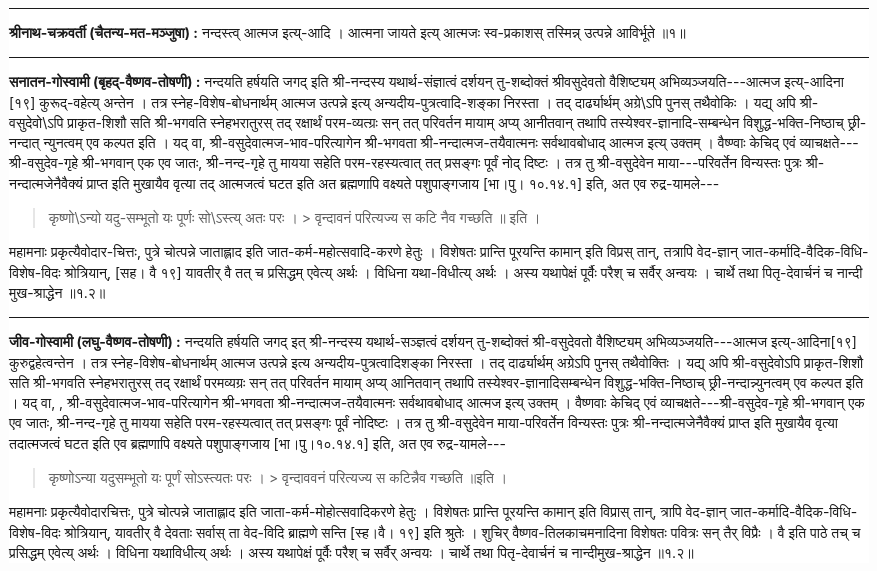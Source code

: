 
______


**श्रीनाथ-चक्रवर्ती (चैतन्य-मत-मञ्जुषा) :** नन्दस्त्व् आत्मज इत्य्-आदि । आत्मना जायते इत्य् आत्मजः स्व-प्रकाशस् तस्मिन्न् उत्पन्ने आविर्भूते ॥१॥


______


**सनातन-गोस्वामी (बृहद्-वैष्णव-तोषणी) :** नन्दयति हर्षयति जगद् इति श्री-नन्दस्य यथार्थ-संज्ञात्वं दर्शयन् तु-शब्दोक्तं श्रीवसुदेवतो वैशिष्ट्यम् अभिव्यञ्जयति---आत्मज इत्य्-आदिना \[१९\] कुरूद्-वहेत्य् अन्तेन । तत्र स्नेह-विशेष-बोधनार्थम् आत्मज उत्पन्ने इत्य् अन्यदीय-पुत्रत्वादि-शङ्का निरस्ता । तद् दार्ढ्यार्थम् अग्रे\ऽपि पुनस् तथैवोकिः । यद्य् अपि श्री-वसुदेवो\ऽपि प्राकृत-शिशौ सति श्री-भगवति स्नेहभरातुरस् तद् रक्षार्थं परम-व्यत्ग्रः सन् तत् परिवर्तन मायाम् अप्य् आनीतवान् तथापि तस्येश्वर-ज्ञानादि-सम्बन्धेन विशुद्ध-भक्ति-निष्ठाच् छ्री-नन्दात् न्युनत्वम् एव कल्पत इति । यद् वा, श्री-वसुदेवात्मज-भाव-परित्यागेन श्री-भगवता श्री-नन्दात्मज-तयैवात्मनः सर्वथावबोधाद् आत्मज इत्य् उक्तम् । वैष्ण्वाः केचिद् एवं व्याचक्षते---श्री-वसुदेव-गृहे श्री-भगवान् एक एव जातः, श्री-नन्द-गृहे तु मायया सहेति परम-रहस्यत्वात् तत् प्रसङ्गः पूर्वं नोद् दिष्टः । तत्र तु श्री-वसुदेवेन माया---परिवर्तेन विन्यस्तः पुत्रः श्री-नन्दात्मजेनैवैक्यं प्राप्त इति मुखायैव वृत्या तद् आत्मजत्वं घटत इति अत ब्रह्मणापि वक्ष्यते पशुपाङ्गजाय \[भा।पु। १०.१४.१\] इति, अत एव रुद्र-यामले---

> कृष्णो\ऽन्यो यदु-सम्भूतो यः पूर्णः सो\ऽस्त्य् अतः परः । >
> वृन्दावनं परित्यज्य स कटि नैव गच्छति ॥ इति ।

महामनाः प्रकृत्यैवोदार-चित्तः, पुत्रे चोत्पन्ने जाताह्लाद इति जात-कर्म-महोत्सवादि-करणे हेतुः । विशेषतः प्रान्ति पूरयन्ति कामान् इति विप्रस् तान्, तत्रापि वेद-ज्ञान् जात-कर्मादि-वैदिक-विधि-विशेष-विदः श्रोत्रियान्, \[सह। वै १९\] यावतीर् वै तत् च प्रसिद्धम् एवेत्य् अर्थः । विधिना यथा-विधीत्य् अर्थः । अस्य यथापेक्षं पूर्वैः परैश् च सर्वैर् अन्वयः । चार्थे तथा पितृ-देवार्चनं च नान्दी मुख-श्राद्धेन ॥१.२॥


______


**जीव-गोस्वामी (लघु-वैष्णव-तोषणी) :** नन्दयति हर्षयति जगद् इत् श्री-नन्दस्य यथार्थ-सञ्ज्ञत्वं दर्शयन् तु-शब्दोक्तं श्री-वसुदेवतो वैशिष्ट्यम् अभिव्यञ्जयति---आत्मज इत्य्-आदिना\[१९\] कुरुद्वहेत्वन्तेन । तत्र स्नेह-विशेष-बोधनार्थम् आत्मज उत्पन्ने इत्य अन्यदीय-पुत्रत्वादिशङ्का निरस्ता । तद् दार्ढ्यार्थम् अग्रेऽपि पुनस् तथैवोक्तिः । यद्य् अपि श्री-वसुदेवोऽपि प्राकृत-शिशौ सति श्री-भगवति स्नेहभरातुरस् तद् रक्षार्थं परमव्यग्रः सन् तत् परिवर्तन मायाम् अप्य् आनितवान् तथापि तस्येश्वर-ज्ञानादिसम्बन्धेन विशुद्ध-भक्ति-निष्ठाच् छ्री-नन्दान्न्युनत्वम् एव कल्पत इति । यद् वा, , श्री-वसुदेवात्मज-भाव-परित्यागेन श्री-भगवता श्री-नन्दात्मज-तयैवात्मनः सर्वथावबोधाद् आत्मज इत्य् उक्तम् । वैष्णवाः केचिद् एवं व्याचक्षते---श्री-वसुदेव-गृहे श्री-भगवान् एक एव जातः, श्री-नन्द-गृहे तु मायया सहेति परम-रहस्यत्वात् तत् प्रसङ्गः पूर्वं नोदिष्टः । तत्र तु श्री-वसुदेवेन माया-परिवर्तेन विन्यस्तः पुत्रः श्री-नन्दात्मजेनैवैक्यं प्राप्त इति मुखायैव वृत्या तदात्मजत्वं घटत इति एव ब्रह्मणापि वक्ष्यते पशुपाङ्गजाय \[भा।पु।१०.१४.१\] इति, अत एव रुद्र-यामले---

> कृष्णोऽन्या यदुसम्भूतो यः पूर्णं सोऽस्त्यतः परः । >
> वृन्दाववनं परित्यज्य स कटिन्नैव गच्छति ॥इति ।

महामनाः प्रकृत्यैवोदारचित्तः, पुत्रे चोत्पन्ने जाताह्लाद इति जाता-कर्म-मोहोत्सवादिकरणे हेतुः । विशेषतः प्रान्ति पूरयन्ति कामान् इति विप्रास् तान्, त्रापि वेद-ज्ञान् जात-कर्मादि-वैदिक-विधि-विशेष-विदः श्रोत्रियान्, यावतीर् वै देवताः सर्वास् ता वेद-विदि ब्राह्मणे सन्ति \[स्ह।वै। १९\] इति श्रुतेः । शुचिर् वैष्णव-तिलकाचमनादिना विशेषतः पवित्रः सन् तैर् विप्रैः । वै इति पाठे तच् च प्रसिद्धम् एवेत्य् अर्थः । विधिना यथाविधीत्य् अर्थः । अस्य यथापेक्षं पूर्वैः परैश् च सर्वैर् अन्वयः । चार्थे तथा पितृ-देवार्चनं च नान्दीमुख-श्राद्धेन ॥१.२॥


[^३१]: जीवेति